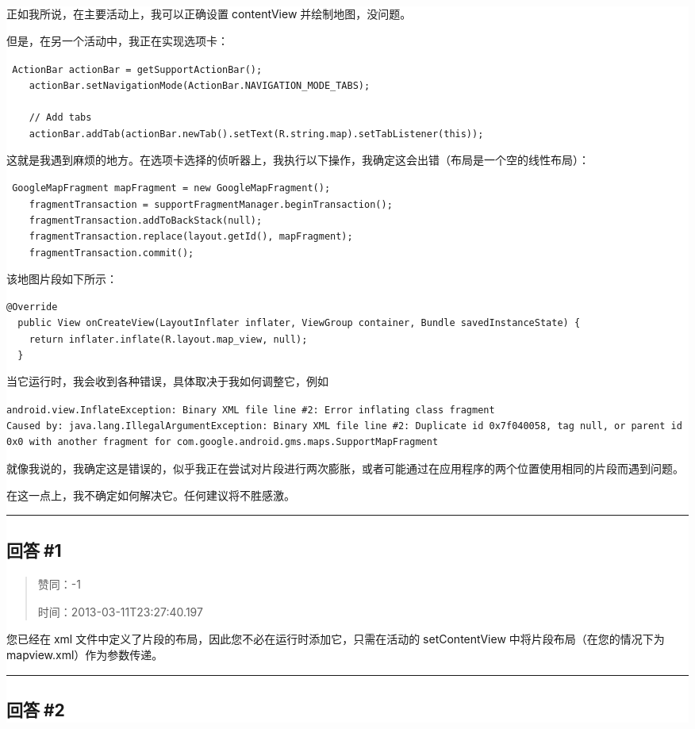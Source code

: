 正如我所说，在主要活动上，我可以正确设置 contentView 并绘制地图，没问题。

但是，在另一个活动中，我正在实现选项卡：

```
 ActionBar actionBar = getSupportActionBar();
    actionBar.setNavigationMode(ActionBar.NAVIGATION_MODE_TABS);

    // Add tabs
    actionBar.addTab(actionBar.newTab().setText(R.string.map).setTabListener(this)); 
```

这就是我遇到麻烦的地方。在选项卡选择的侦听器上，我执行以下操作，我确定这会出错（布局是一个空的线性布局）：

```
 GoogleMapFragment mapFragment = new GoogleMapFragment();
    fragmentTransaction = supportFragmentManager.beginTransaction();
    fragmentTransaction.addToBackStack(null);
    fragmentTransaction.replace(layout.getId(), mapFragment);
    fragmentTransaction.commit(); 
```

该地图片段如下所示：

```
@Override
  public View onCreateView(LayoutInflater inflater, ViewGroup container, Bundle savedInstanceState) {
    return inflater.inflate(R.layout.map_view, null);
  } 
```

当它运行时，我会收到各种错误，具体取决于我如何调整它，例如

```
android.view.InflateException: Binary XML file line #2: Error inflating class fragment
Caused by: java.lang.IllegalArgumentException: Binary XML file line #2: Duplicate id 0x7f040058, tag null, or parent id 0x0 with another fragment for com.google.android.gms.maps.SupportMapFragment 
```

就像我说的，我确定这是错误的，似乎我正在尝试对片段进行两次膨胀，或者可能通过在应用程序的两个位置使用相同的片段而遇到问题。

在这一点上，我不确定如何解决它。任何建议将不胜感激。

* * *

## 回答 #1

> 赞同：-1
> 
> 时间：2013-03-11T23:27:40.197

您已经在 xml 文件中定义了片段的布局，因此您不必在运行时添加它，只需在活动的 setContentView 中将片段布局（在您的情况下为 mapview.xml）作为参数传递。

* * *

## 回答 #2

